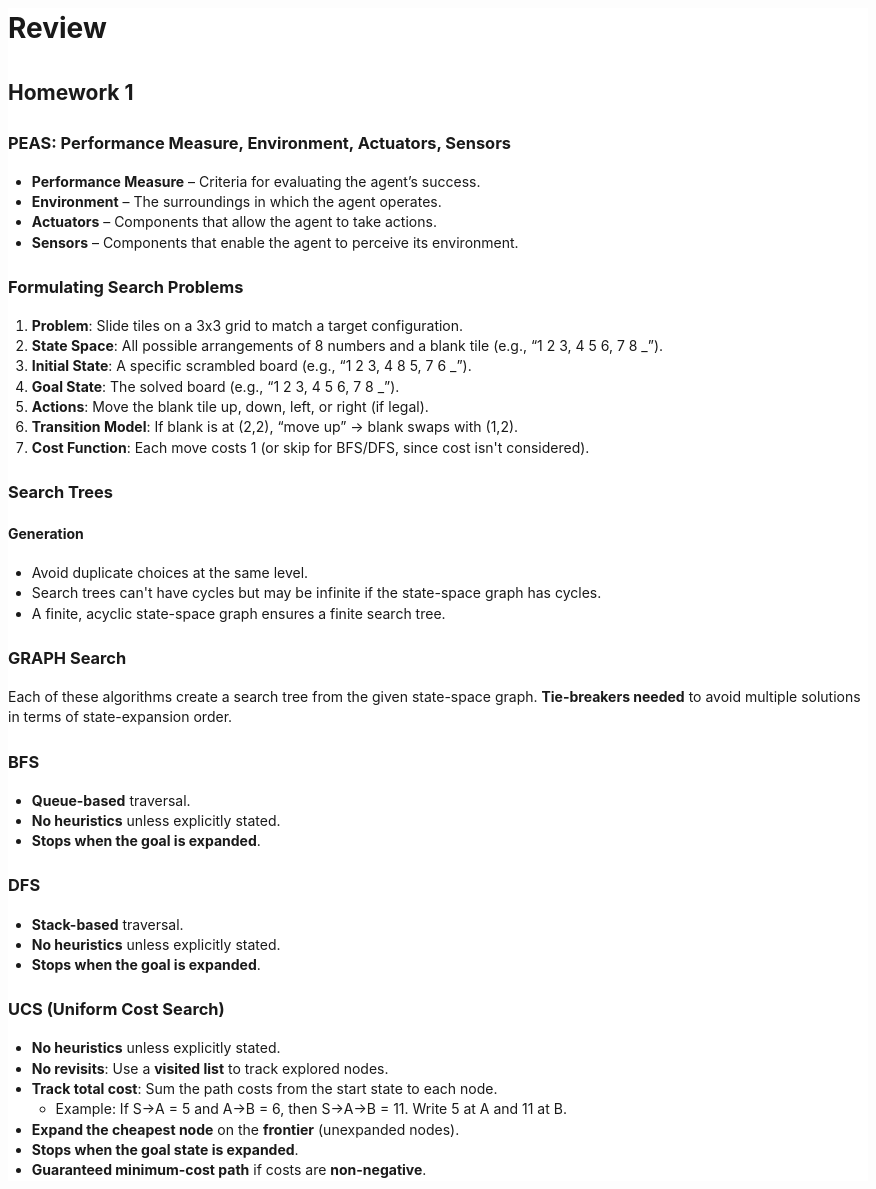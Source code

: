 # Review

## Homework 1

### **PEAS: Performance Measure, Environment, Actuators, Sensors**  

- **Performance Measure** – Criteria for evaluating the agent’s success.  
- **Environment** – The surroundings in which the agent operates.  
- **Actuators** – Components that allow the agent to take actions.  
- **Sensors** – Components that enable the agent to perceive its environment.  

### Formulating Search Problems

1. **Problem**: Slide tiles on a 3x3 grid to match a target configuration.
2. **State Space**: All possible arrangements of 8 numbers and a blank tile (e.g., “1 2 3, 4 5 6, 7 8 _”).
3. **Initial State**: A specific scrambled board (e.g., “1 2 3, 4 8 5, 7 6 _”).
4. **Goal State**: The solved board (e.g., “1 2 3, 4 5 6, 7 8 _”).
5. **Actions**: Move the blank tile up, down, left, or right (if legal).
6. **Transition Model**: If blank is at (2,2), “move up” → blank swaps with (1,2).
7. **Cost Function**: Each move costs 1 (or skip for BFS/DFS, since cost isn't considered).

### Search Trees

#### Generation
- Avoid duplicate choices at the same level.  
- Search trees can't have cycles but may be infinite if the state-space graph has cycles.  
- A finite, acyclic state-space graph ensures a finite search tree.

### GRAPH Search

Each of these algorithms create a search tree from the given state-space graph.
**Tie-breakers needed** to avoid multiple solutions in terms of state-expansion order.

### BFS  
- **Queue-based** traversal.  
- **No heuristics** unless explicitly stated.  
- **Stops when the goal is expanded**.  

### DFS  
- **Stack-based** traversal.  
- **No heuristics** unless explicitly stated.  
- **Stops when the goal is expanded**.

### UCS (Uniform Cost Search)  

- **No heuristics** unless explicitly stated.  
- **No revisits**: Use a **visited list** to track explored nodes.  
- **Track total cost**: Sum the path costs from the start state to each node.  
  - Example: If S→A = 5 and A→B = 6, then S→A→B = 11. Write 5 at A and 11 at B.  
- **Expand the cheapest node** on the **frontier** (unexpanded nodes).  
- **Stops when the goal state is expanded**.  
- **Guaranteed minimum-cost path** if costs are **non-negative**.  
